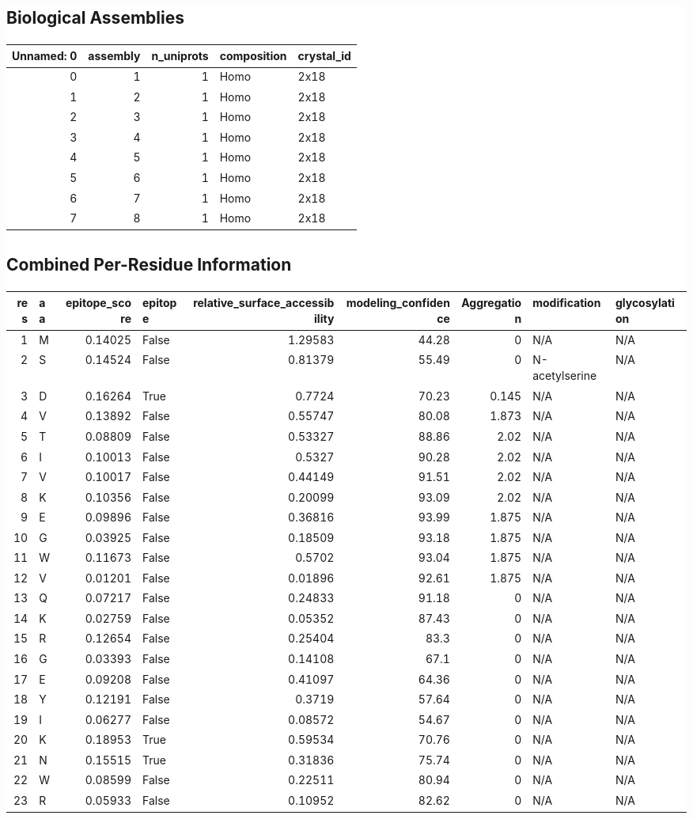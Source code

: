 ## Biological Assemblies

|   Unnamed: 0 |   assembly |   n_uniprots | composition   | crystal_id   |
|-------------:|-----------:|-------------:|:--------------|:-------------|
|            0 |          1 |            1 | Homo          | 2x18         |
|            1 |          2 |            1 | Homo          | 2x18         |
|            2 |          3 |            1 | Homo          | 2x18         |
|            3 |          4 |            1 | Homo          | 2x18         |
|            4 |          5 |            1 | Homo          | 2x18         |
|            5 |          6 |            1 | Homo          | 2x18         |
|            6 |          7 |            1 | Homo          | 2x18         |
|            7 |          8 |            1 | Homo          | 2x18         |

## Combined Per-Residue Information

|   res | aa   |   epitope_score | epitope   |   relative_surface_accessibility |   modeling_confidence |   Aggregation | modification                | glycosylation               |
|------:|:-----|----------------:|:----------|---------------------------------:|----------------------:|--------------:|:----------------------------|:----------------------------|
|     1 | M    |         0.14025 | False     |                          1.29583 |                 44.28 |         0     | N/A                         | N/A                         |
|     2 | S    |         0.14524 | False     |                          0.81379 |                 55.49 |         0     | N-acetylserine              | N/A                         |
|     3 | D    |         0.16264 | True      |                          0.7724  |                 70.23 |         0.145 | N/A                         | N/A                         |
|     4 | V    |         0.13892 | False     |                          0.55747 |                 80.08 |         1.873 | N/A                         | N/A                         |
|     5 | T    |         0.08809 | False     |                          0.53327 |                 88.86 |         2.02  | N/A                         | N/A                         |
|     6 | I    |         0.10013 | False     |                          0.5327  |                 90.28 |         2.02  | N/A                         | N/A                         |
|     7 | V    |         0.10017 | False     |                          0.44149 |                 91.51 |         2.02  | N/A                         | N/A                         |
|     8 | K    |         0.10356 | False     |                          0.20099 |                 93.09 |         2.02  | N/A                         | N/A                         |
|     9 | E    |         0.09896 | False     |                          0.36816 |                 93.99 |         1.875 | N/A                         | N/A                         |
|    10 | G    |         0.03925 | False     |                          0.18509 |                 93.18 |         1.875 | N/A                         | N/A                         |
|    11 | W    |         0.11673 | False     |                          0.5702  |                 93.04 |         1.875 | N/A                         | N/A                         |
|    12 | V    |         0.01201 | False     |                          0.01896 |                 92.61 |         1.875 | N/A                         | N/A                         |
|    13 | Q    |         0.07217 | False     |                          0.24833 |                 91.18 |         0     | N/A                         | N/A                         |
|    14 | K    |         0.02759 | False     |                          0.05352 |                 87.43 |         0     | N/A                         | N/A                         |
|    15 | R    |         0.12654 | False     |                          0.25404 |                 83.3  |         0     | N/A                         | N/A                         |
|    16 | G    |         0.03393 | False     |                          0.14108 |                 67.1  |         0     | N/A                         | N/A                         |
|    17 | E    |         0.09208 | False     |                          0.41097 |                 64.36 |         0     | N/A                         | N/A                         |
|    18 | Y    |         0.12191 | False     |                          0.3719  |                 57.64 |         0     | N/A                         | N/A                         |
|    19 | I    |         0.06277 | False     |                          0.08572 |                 54.67 |         0     | N/A                         | N/A                         |
|    20 | K    |         0.18953 | True      |                          0.59534 |                 70.76 |         0     | N/A                         | N/A                         |
|    21 | N    |         0.15515 | True      |                          0.31836 |                 75.74 |         0     | N/A                         | N/A                         |
|    22 | W    |         0.08599 | False     |                          0.22511 |                 80.94 |         0     | N/A                         | N/A                         |
|    23 | R    |         0.05933 | False     |                          0.10952 |                 82.62 |         0     | N/A                         | N/A                         |